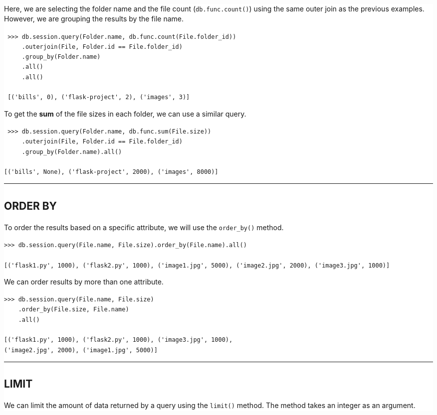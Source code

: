 Here, we are selecting the folder name and the file count (`db.func.count()`) using the same outer join as the previous
 examples. However, we are grouping the results by the file name.

```
 >>> db.session.query(Folder.name, db.func.count(File.folder_id))
     .outerjoin(File, Folder.id == File.folder_id)
     .group_by(Folder.name)
     .all()   
     .all()   
 
 [('bills', 0), ('flask-project', 2), ('images', 3)]
```
 
 To get the **sum** of the file sizes in each folder, we can use a similar query.
 
```
 >>> db.session.query(Folder.name, db.func.sum(File.size))
     .outerjoin(File, Folder.id == File.folder_id)
     .group_by(Folder.name).all()
     
[('bills', None), ('flask-project', 2000), ('images', 8000)]
```

<hr>

## ORDER BY

To order the results based on a specific attribute, we will use the `order_by()` method. 

```
>>> db.session.query(File.name, File.size).order_by(File.name).all()

[('flask1.py', 1000), ('flask2.py', 1000), ('image1.jpg', 5000), ('image2.jpg', 2000), ('image3.jpg', 1000)]

```

We can order results by more than one attribute.

```
>>> db.session.query(File.name, File.size)
    .order_by(File.size, File.name)
    .all()

[('flask1.py', 1000), ('flask2.py', 1000), ('image3.jpg', 1000), 
('image2.jpg', 2000), ('image1.jpg', 5000)]

```

<hr>

## LIMIT

We can limit the amount of data returned by a query using the `limit()` method. The method takes an integer as an argument.
